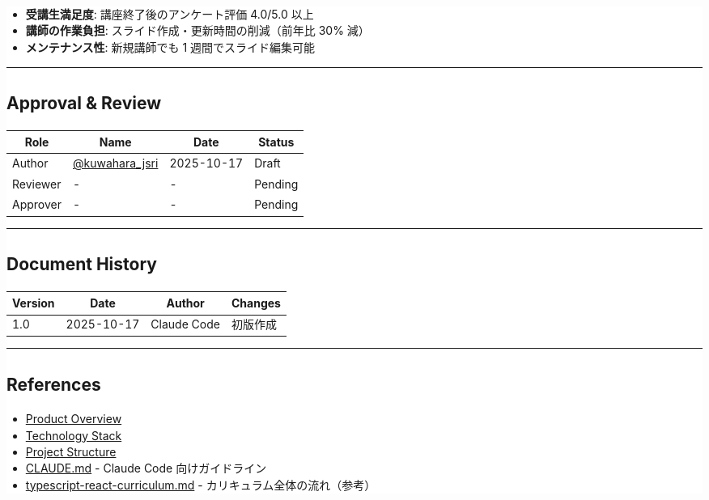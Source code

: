 - **受講生満足度**: 講座終了後のアンケート評価 4.0/5.0 以上
- **講師の作業負担**: スライド作成・更新時間の削減（前年比 30% 減）
- **メンテナンス性**: 新規講師でも 1 週間でスライド編集可能

---

## Approval & Review

| Role | Name | Date | Status |
|------|------|------|--------|
| Author | [@kuwahara_jsri](https://x.com/kuwahara_jsri) | 2025-10-17 | Draft |
| Reviewer | - | - | Pending |
| Approver | - | - | Pending |

---

## Document History

| Version | Date | Author | Changes |
|---------|------|--------|---------|
| 1.0 | 2025-10-17 | Claude Code | 初版作成 |

---

## References

- [Product Overview](.spec-workflow/specs/product.md)
- [Technology Stack](.spec-workflow/specs/tech.md)
- [Project Structure](.spec-workflow/specs/structure.md)
- [CLAUDE.md](./CLAUDE.md) - Claude Code 向けガイドライン
- [typescript-react-curriculum.md](./typescript-react-curriculum.md) - カリキュラム全体の流れ（参考）
